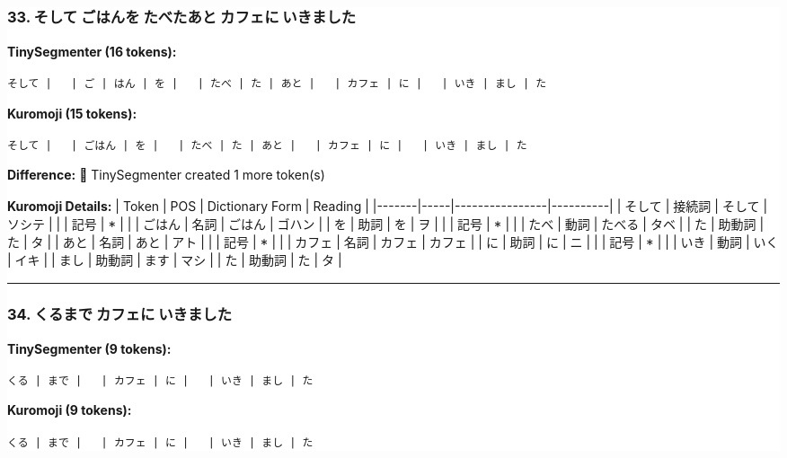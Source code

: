 
### 33. そして ごはんを たべたあと カフェに いきました

**TinySegmenter (16 tokens):**
```
そして |   | ご | はん | を |   | たべ | た | あと |   | カフェ | に |   | いき | まし | た
```

**Kuromoji (15 tokens):**
```
そして |   | ごはん | を |   | たべ | た | あと |   | カフェ | に |   | いき | まし | た
```

**Difference:** 🔴 TinySegmenter created 1 more token(s)

**Kuromoji Details:**
| Token | POS | Dictionary Form | Reading |
|-------|-----|----------------|----------|
| そして | 接続詞 | そして | ソシテ |
|   | 記号 | * |  |
| ごはん | 名詞 | ごはん | ゴハン |
| を | 助詞 | を | ヲ |
|   | 記号 | * |  |
| たべ | 動詞 | たべる | タベ |
| た | 助動詞 | た | タ |
| あと | 名詞 | あと | アト |
|   | 記号 | * |  |
| カフェ | 名詞 | カフェ | カフェ |
| に | 助詞 | に | ニ |
|   | 記号 | * |  |
| いき | 動詞 | いく | イキ |
| まし | 助動詞 | ます | マシ |
| た | 助動詞 | た | タ |

---

### 34. くるまで カフェに いきました

**TinySegmenter (9 tokens):**
```
くる | まで |   | カフェ | に |   | いき | まし | た
```

**Kuromoji (9 tokens):**
```
くる | まで |   | カフェ | に |   | いき | まし | た
```
